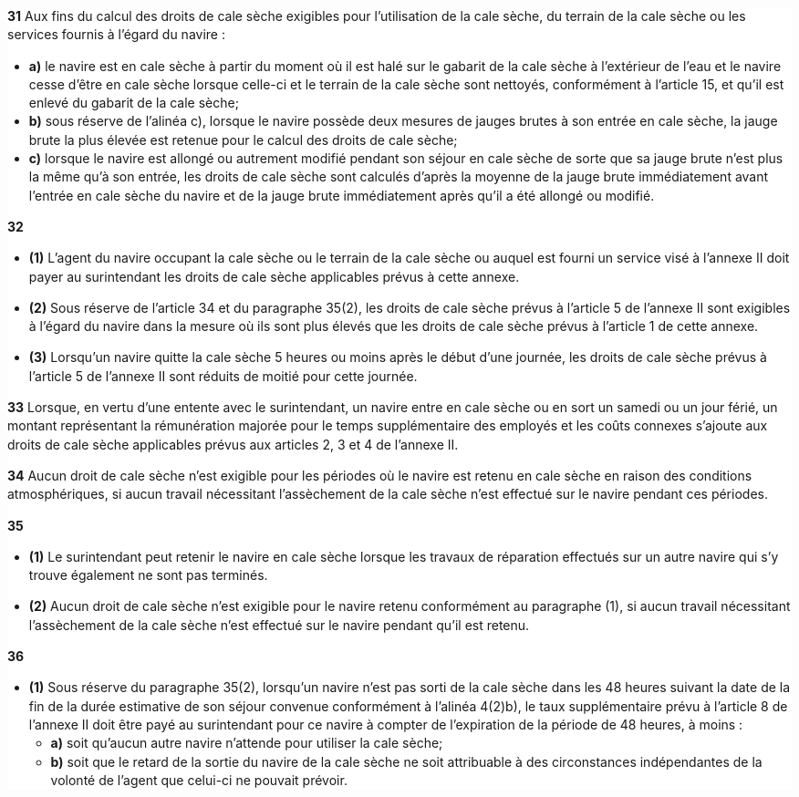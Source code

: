 
**31** Aux fins du calcul des droits de cale sèche exigibles pour l’utilisation de la cale sèche, du terrain de la cale sèche ou les services fournis à l’égard du navire :
- **a)** le navire est en cale sèche à partir du moment où il est halé sur le gabarit de la cale sèche à l’extérieur de l’eau et le navire cesse d’être en cale sèche lorsque celle-ci et le terrain de la cale sèche sont nettoyés, conformément à l’article 15, et qu’il est enlevé du gabarit de la cale sèche;
- **b)** sous réserve de l’alinéa c), lorsque le navire possède deux mesures de jauges brutes à son entrée en cale sèche, la jauge brute la plus élevée est retenue pour le calcul des droits de cale sèche;
- **c)** lorsque le navire est allongé ou autrement modifié pendant son séjour en cale sèche de sorte que sa jauge brute n’est plus la même qu’à son entrée, les droits de cale sèche sont calculés d’après la moyenne de la jauge brute immédiatement avant l’entrée en cale sèche du navire et de la jauge brute immédiatement après qu’il a été allongé ou modifié.



**32** 

- **(1)** L’agent du navire occupant la cale sèche ou le terrain de la cale sèche ou auquel est fourni un service visé à l’annexe II doit payer au surintendant les droits de cale sèche applicables prévus à cette annexe.

- **(2)** Sous réserve de l’article 34 et du paragraphe 35(2), les droits de cale sèche prévus à l’article 5 de l’annexe II sont exigibles à l’égard du navire dans la mesure où ils sont plus élevés que les droits de cale sèche prévus à l’article 1 de cette annexe.

- **(3)** Lorsqu’un navire quitte la cale sèche 5 heures ou moins après le début d’une journée, les droits de cale sèche prévus à l’article 5 de l’annexe II sont réduits de moitié pour cette journée.



**33** Lorsque, en vertu d’une entente avec le surintendant, un navire entre en cale sèche ou en sort un samedi ou un jour férié, un montant représentant la rémunération majorée pour le temps supplémentaire des employés et les coûts connexes s’ajoute aux droits de cale sèche applicables prévus aux articles 2, 3 et 4 de l’annexe II.



**34** Aucun droit de cale sèche n’est exigible pour les périodes où le navire est retenu en cale sèche en raison des conditions atmosphériques, si aucun travail nécessitant l’assèchement de la cale sèche n’est effectué sur le navire pendant ces périodes.



**35** 

- **(1)** Le surintendant peut retenir le navire en cale sèche lorsque les travaux de réparation effectués sur un autre navire qui s’y trouve également ne sont pas terminés.

- **(2)** Aucun droit de cale sèche n’est exigible pour le navire retenu conformément au paragraphe (1), si aucun travail nécessitant l’assèchement de la cale sèche n’est effectué sur le navire pendant qu’il est retenu.



**36** 

- **(1)** Sous réserve du paragraphe 35(2), lorsqu’un navire n’est pas sorti de la cale sèche dans les 48 heures suivant la date de la fin de la durée estimative de son séjour convenue conformément à l’alinéa 4(2)b), le taux supplémentaire prévu à l’article 8 de l’annexe II doit être payé au surintendant pour ce navire à compter de l’expiration de la période de 48 heures, à moins :
	- **a)** soit qu’aucun autre navire n’attende pour utiliser la cale sèche;
	- **b)** soit que le retard de la sortie du navire de la cale sèche ne soit attribuable à des circonstances indépendantes de la volonté de l’agent que celui-ci ne pouvait prévoir.
